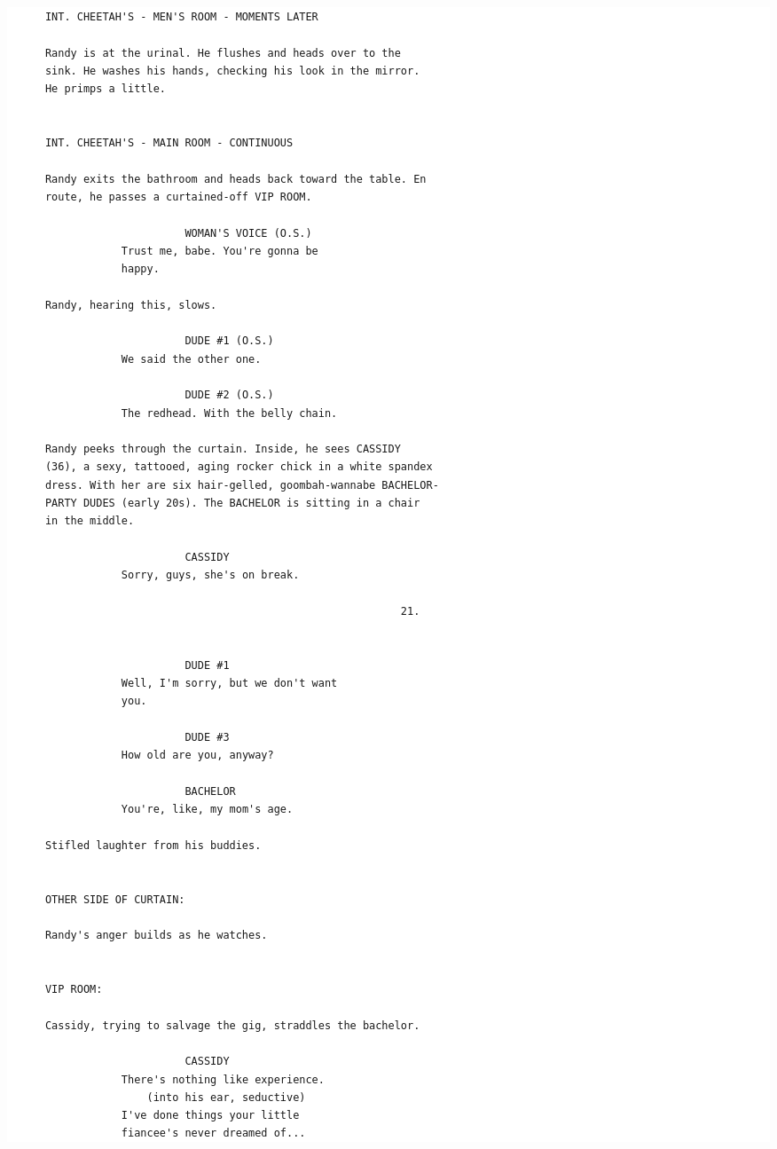           
          INT. CHEETAH'S - MEN'S ROOM - MOMENTS LATER
          
          Randy is at the urinal. He flushes and heads over to the
          sink. He washes his hands, checking his look in the mirror.
          He primps a little.
          
          
          INT. CHEETAH'S - MAIN ROOM - CONTINUOUS
          
          Randy exits the bathroom and heads back toward the table. En
          route, he passes a curtained-off VIP ROOM.
          
                                WOMAN'S VOICE (O.S.)
                      Trust me, babe. You're gonna be
                      happy.
          
          Randy, hearing this, slows.
          
                                DUDE #1 (O.S.)
                      We said the other one.
          
                                DUDE #2 (O.S.)
                      The redhead. With the belly chain.
          
          Randy peeks through the curtain. Inside, he sees CASSIDY
          (36), a sexy, tattooed, aging rocker chick in a white spandex
          dress. With her are six hair-gelled, goombah-wannabe BACHELOR-
          PARTY DUDES (early 20s). The BACHELOR is sitting in a chair
          in the middle.
          
                                CASSIDY
                      Sorry, guys, she's on break.
          
                                                                  21.
          
          
                                DUDE #1
                      Well, I'm sorry, but we don't want
                      you.
          
                                DUDE #3
                      How old are you, anyway?
          
                                BACHELOR
                      You're, like, my mom's age.
          
          Stifled laughter from his buddies.
          
          
          OTHER SIDE OF CURTAIN:
          
          Randy's anger builds as he watches.
          
          
          VIP ROOM:
          
          Cassidy, trying to salvage the gig, straddles the bachelor.
          
                                CASSIDY
                      There's nothing like experience.
                          (into his ear, seductive)
                      I've done things your little
                      fiancee's never dreamed of...
          